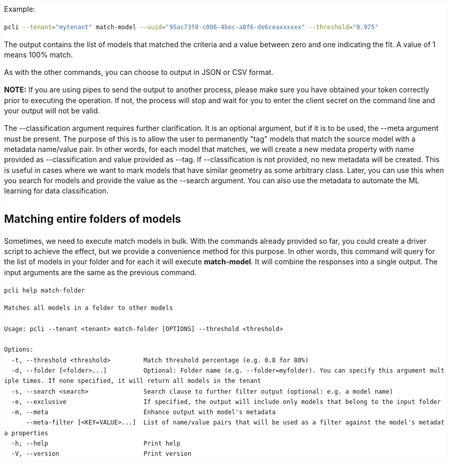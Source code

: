 Example:

```bash
pcli --tenant="mytenant" match-model --uuid="95ac73f8-c086-4bec-a8f6-de6ceaxxxxxx" --threshold="0.975"
```

The output contains the list of models that matched the criteria and a value between zero and one indicating the fit.
A value of 1 means 100% match.

As with the other commands, you can choose to output in JSON or CSV format.

**NOTE:** If you are using pipes to send the output to another process, please make sure you have obtained your
token correctly prior to executing the operation. If not, the process will stop and wait for you to enter the client secret on the command line
and your output will not be valid.

The --classification argument requires further clarification.
It is an optional argument, but if it is to be used, the --meta argument must be present. 
The purpose of this is to allow the user to permanently "tag" models that match the source model with a metadata name/value pair. In other words, for each model that 
matches, we will create a new medata property with name provided as --classification and value provided as --tag. 
If --classification is not provided, no new metadata will be created. 
This is useful in cases where we want to mark models that have similar geometry as some arbitrary class. Later, you can use this when you search for models and provide the value as the --search argument.
You can also use the metadata to automate the ML learning for data classification.

## <a id="match-folder"></a>Matching entire folders of models

Sometimes, we need to execute match models in bulk. With the commands already provided so far, you could create a driver script to
achieve the effect, but we provide a convenience method for this purpose. In other words, this command will query for the list of models in your folder and for each it will execute **match-model**. It will combine the responses into a single output. The input arguments are the same as the previous command.

```bash
pcli help match-folder
```
```
Matches all models in a folder to other models

Usage: pcli --tenant <tenant> match-folder [OPTIONS] --threshold <threshold>

Options:
  -t, --threshold <threshold>         Match threshold percentage (e.g. 0.8 for 80%)
  -d, --folder [<folder>...]          Optional: Folder name (e.g. --folder=myfolder). You can specify this argument multiple times. If none specified, it will return all models in the tenant
  -s, --search <search>               Search clause to further filter output (optional: e.g. a model name)
  -e, --exclusive                     If specified, the output will include only models that belong to the input folder
  -m, --meta                          Enhance output with model's metadata
      --meta-filter [<KEY=VALUE>...]  List of name/value pairs that will be used as a filter against the model's metadata properties
  -h, --help                          Print help
  -V, --version                       Print version
```


[contributors-shield]: https://img.shields.io/github/contributors/jchultarsky101/pcli.svg?style=for-the-badge
[contributors-url]: https://github.com/jchultarsky101/pcli/graphs/contributors
[forks-shield]: https://img.shields.io/github/forks/jchultarsky101/pcli.svg?style=for-the-badge
[forks-url]: https://github.com/jchultarsky101/uacli/network/members
[stars-shield]: https://img.shields.io/github/stars/jchultarsky101/pcli.svg?style=for-the-badge
[stars-url]: https://github.com/jchultarsky101/pcli/stargazers
[issues-shield]: https://img.shields.io/github/issues/jchultarsky101/pcli.svg?style=for-the-badge
[issues-url]: https://github.com/jchultarsky101/pcli/issues
[license-shield]: https://img.shields.io/github/license/jchultarsky101/pcli.svg?style=for-the-badge
[license-url]: https://github.com/jchultarsky101/pcli/blob/master/LICENSE.txt
[linkedin-shield]: https://img.shields.io/badge/-LinkedIn-black.svg?style=for-the-badge&logo=linkedin&colorB=555
[linkedin-url]: https://www.linkedin.com/in/julianchultarsky
[product-screenshot]: images/screenshot.png
[Rust-url]: https://www.rust-lang.org/
[Rust-logo]: http://rust-lang.org/logos/rust-logo-128x128.png